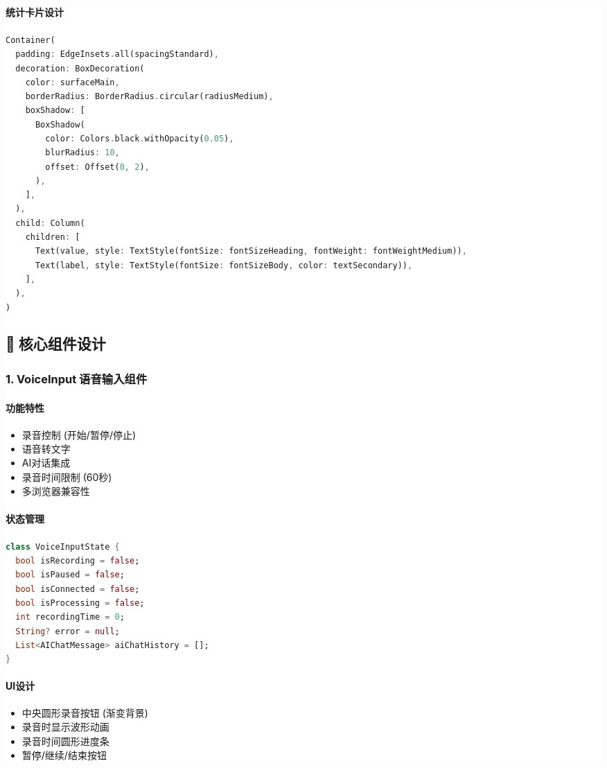 #### 统计卡片设计
```dart
Container(
  padding: EdgeInsets.all(spacingStandard),
  decoration: BoxDecoration(
    color: surfaceMain,
    borderRadius: BorderRadius.circular(radiusMedium),
    boxShadow: [
      BoxShadow(
        color: Colors.black.withOpacity(0.05),
        blurRadius: 10,
        offset: Offset(0, 2),
      ),
    ],
  ),
  child: Column(
    children: [
      Text(value, style: TextStyle(fontSize: fontSizeHeading, fontWeight: fontWeightMedium)),
      Text(label, style: TextStyle(fontSize: fontSizeBody, color: textSecondary)),
    ],
  ),
)
```

## 🧩 核心组件设计

### 1. VoiceInput 语音输入组件

#### 功能特性
- 录音控制 (开始/暂停/停止)
- 语音转文字
- AI对话集成
- 录音时间限制 (60秒)
- 多浏览器兼容性

#### 状态管理
```dart
class VoiceInputState {
  bool isRecording = false;
  bool isPaused = false;
  bool isConnected = false;
  bool isProcessing = false;
  int recordingTime = 0;
  String? error = null;
  List<AIChatMessage> aiChatHistory = [];
}
```

#### UI设计
- 中央圆形录音按钮 (渐变背景)
- 录音时显示波形动画
- 录音时间圆形进度条
- 暂停/继续/结束按钮
